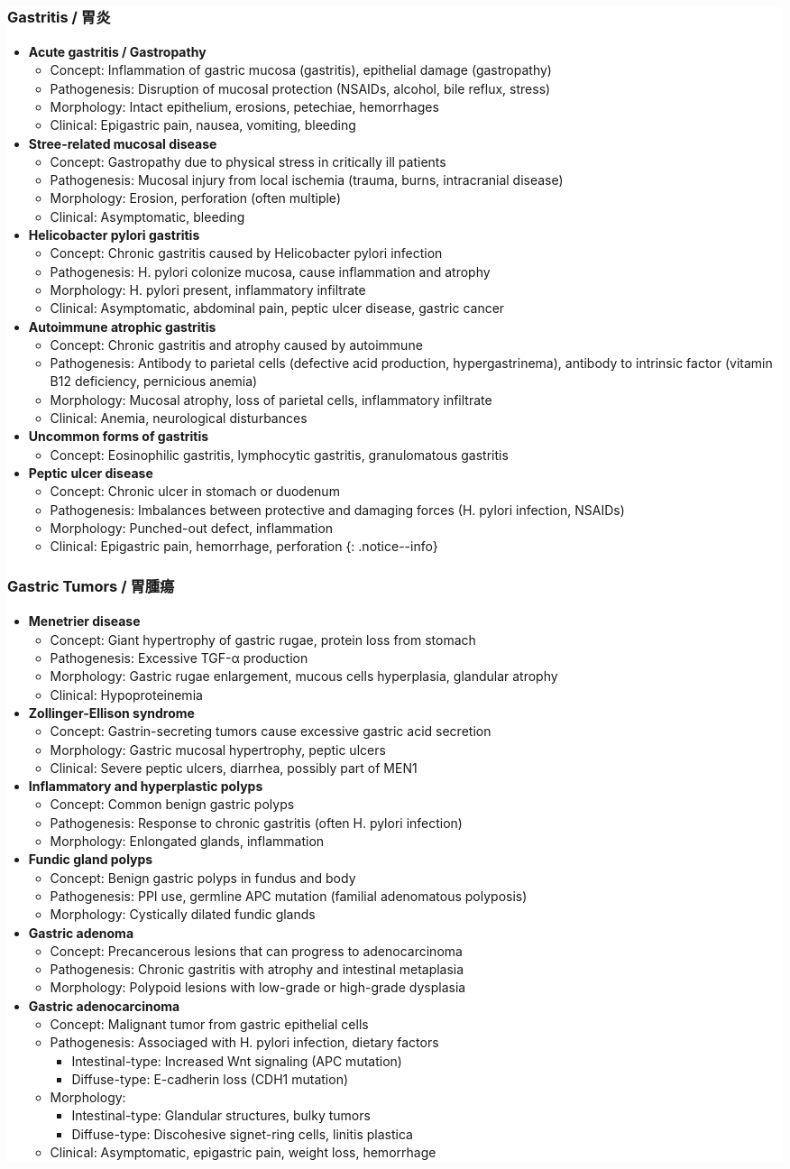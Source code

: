 
### Gastritis / 胃炎
* **Acute gastritis / Gastropathy**
  * Concept: Inflammation of gastric mucosa (gastritis), epithelial damage (gastropathy)
  * Pathogenesis: Disruption of mucosal protection (NSAIDs, alcohol, bile reflux, stress)
  * Morphology: Intact epithelium, erosions, petechiae, hemorrhages
  * Clinical: Epigastric pain, nausea, vomiting, bleeding
* **Stree-related mucosal disease**
  * Concept: Gastropathy due to physical stress in critically ill patients
  * Pathogenesis: Mucosal injury from local ischemia (trauma, burns, intracranial disease)
  * Morphology: Erosion, perforation (often multiple)
  * Clinical: Asymptomatic, bleeding
* **Helicobacter pylori gastritis**
  * Concept: Chronic gastritis caused by Helicobacter pylori infection
  * Pathogenesis: H. pylori colonize mucosa, cause inflammation and atrophy
  * Morphology: H. pylori present, inflammatory infiltrate
  * Clinical: Asymptomatic, abdominal pain, peptic ulcer disease, gastric cancer
* **Autoimmune atrophic gastritis**
  * Concept: Chronic gastritis and atrophy caused by autoimmune
  * Pathogenesis: Antibody to parietal cells (defective acid production, hypergastrinema), antibody to intrinsic factor (vitamin B12 deficiency, pernicious anemia)
  * Morphology: Mucosal atrophy, loss of parietal cells, inflammatory infiltrate
  * Clinical: Anemia, neurological disturbances
* **Uncommon forms of gastritis**
  * Concept: Eosinophilic gastritis, lymphocytic gastritis, granulomatous gastritis
* **Peptic ulcer disease**
  * Concept: Chronic ulcer in stomach or duodenum
  * Pathogenesis: Imbalances between protective and damaging forces (H. pylori infection, NSAIDs)
  * Morphology: Punched-out defect, inflammation
  * Clinical: Epigastric pain, hemorrhage, perforation
{: .notice--info}

### Gastric Tumors / 胃腫瘍
* **Menetrier disease**
  * Concept: Giant hypertrophy of gastric rugae, protein loss from stomach
  * Pathogenesis: Excessive TGF-α production
  * Morphology: Gastric rugae enlargement, mucous cells hyperplasia, glandular atrophy
  * Clinical: Hypoproteinemia
* **Zollinger-Ellison syndrome**
  * Concept: Gastrin-secreting tumors cause excessive gastric acid secretion
  * Morphology: Gastric mucosal hypertrophy, peptic ulcers
  * Clinical: Severe peptic ulcers, diarrhea, possibly part of MEN1 
* **Inflammatory and hyperplastic polyps**
  * Concept: Common benign gastric polyps
  * Pathogenesis: Response to chronic gastritis (often H. pylori infection)
  * Morphology: Enlongated glands, inflammation
* **Fundic gland polyps**
  * Concept: Benign gastric polyps in fundus and body
  * Pathogenesis: PPI use, germline APC mutation (familial adenomatous polyposis)
  * Morphology: Cystically dilated fundic glands
* **Gastric adenoma**
  * Concept: Precancerous lesions that can progress to adenocarcinoma
  * Pathogenesis: Chronic gastritis with atrophy and intestinal metaplasia
  * Morphology: Polypoid lesions with low-grade or high-grade dysplasia
* **Gastric adenocarcinoma**
  * Concept: Malignant tumor from gastric epithelial cells
  * Pathogenesis: Associaged with H. pylori infection, dietary factors
    * Intestinal-type: Increased Wnt signaling (APC mutation)
    * Diffuse-type: E-cadherin loss (CDH1 mutation)
  * Morphology:
    * Intestinal-type: Glandular structures, bulky tumors
    * Diffuse-type: Discohesive signet-ring cells, linitis plastica
  * Clinical: Asymptomatic, epigastric pain, weight loss, hemorrhage